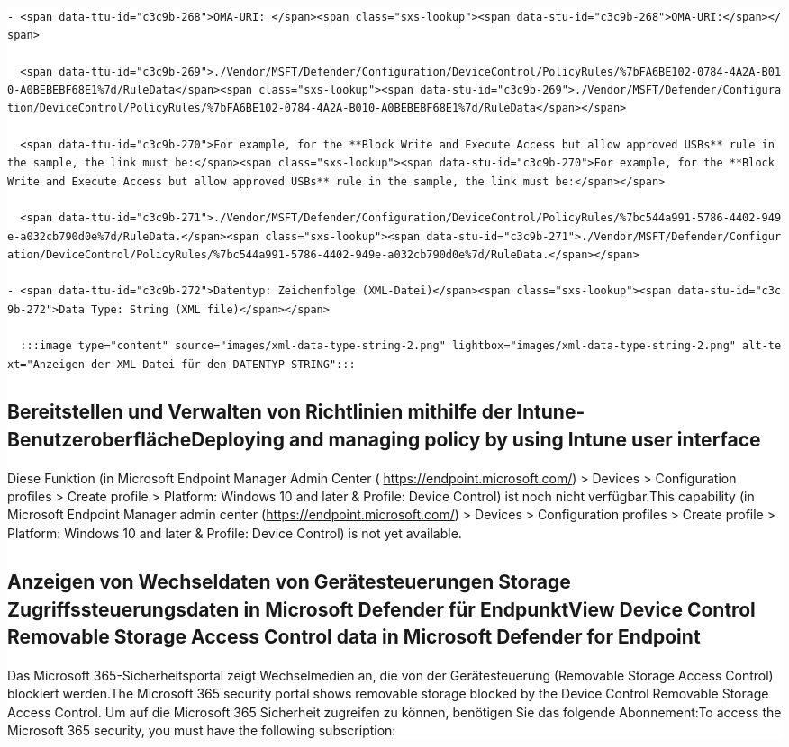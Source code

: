     - <span data-ttu-id="c3c9b-268">OMA-URI: </span><span class="sxs-lookup"><span data-stu-id="c3c9b-268">OMA-URI:</span></span>

      <span data-ttu-id="c3c9b-269">./Vendor/MSFT/Defender/Configuration/DeviceControl/PolicyRules/%7bFA6BE102-0784-4A2A-B010-A0BEBEBF68E1%7d/RuleData</span><span class="sxs-lookup"><span data-stu-id="c3c9b-269">./Vendor/MSFT/Defender/Configuration/DeviceControl/PolicyRules/%7bFA6BE102-0784-4A2A-B010-A0BEBEBF68E1%7d/RuleData</span></span>

      <span data-ttu-id="c3c9b-270">For example, for the **Block Write and Execute Access but allow approved USBs** rule in the sample, the link must be:</span><span class="sxs-lookup"><span data-stu-id="c3c9b-270">For example, for the **Block Write and Execute Access but allow approved USBs** rule in the sample, the link must be:</span></span> 

      <span data-ttu-id="c3c9b-271">./Vendor/MSFT/Defender/Configuration/DeviceControl/PolicyRules/%7bc544a991-5786-4402-949e-a032cb790d0e%7d/RuleData.</span><span class="sxs-lookup"><span data-stu-id="c3c9b-271">./Vendor/MSFT/Defender/Configuration/DeviceControl/PolicyRules/%7bc544a991-5786-4402-949e-a032cb790d0e%7d/RuleData.</span></span>

    - <span data-ttu-id="c3c9b-272">Datentyp: Zeichenfolge (XML-Datei)</span><span class="sxs-lookup"><span data-stu-id="c3c9b-272">Data Type: String (XML file)</span></span>

      :::image type="content" source="images/xml-data-type-string-2.png" lightbox="images/xml-data-type-string-2.png" alt-text="Anzeigen der XML-Datei für den DATENTYP STRING":::

## <a name="deploying-and-managing-policy-by-using-intune-user-interface"></a><span data-ttu-id="c3c9b-274">Bereitstellen und Verwalten von Richtlinien mithilfe der Intune-Benutzeroberfläche</span><span class="sxs-lookup"><span data-stu-id="c3c9b-274">Deploying and managing policy by using Intune user interface</span></span>

<span data-ttu-id="c3c9b-275">Diese Funktion (in Microsoft Endpoint Manager Admin Center ( https://endpoint.microsoft.com/) > Devices > Configuration profiles > Create profile > Platform: Windows 10 and later & Profile: Device Control) ist noch nicht verfügbar.</span><span class="sxs-lookup"><span data-stu-id="c3c9b-275">This capability (in Microsoft Endpoint Manager admin center (https://endpoint.microsoft.com/) > Devices > Configuration profiles > Create profile > Platform: Windows 10 and later & Profile: Device Control) is not yet available.</span></span> 

## <a name="view-device-control-removable-storage-access-control-data-in-microsoft-defender-for-endpoint"></a><span data-ttu-id="c3c9b-276">Anzeigen von Wechseldaten von Gerätesteuerungen Storage Zugriffssteuerungsdaten in Microsoft Defender für Endpunkt</span><span class="sxs-lookup"><span data-stu-id="c3c9b-276">View Device Control Removable Storage Access Control data in Microsoft Defender for Endpoint</span></span>

<span data-ttu-id="c3c9b-277">Das Microsoft 365-Sicherheitsportal zeigt Wechselmedien an, die von der Gerätesteuerung (Removable Storage Access Control) blockiert werden.</span><span class="sxs-lookup"><span data-stu-id="c3c9b-277">The Microsoft 365 security portal shows removable storage blocked by the Device Control Removable Storage Access Control.</span></span> <span data-ttu-id="c3c9b-278">Um auf die Microsoft 365 Sicherheit zugreifen zu können, benötigen Sie das folgende Abonnement:</span><span class="sxs-lookup"><span data-stu-id="c3c9b-278">To access the Microsoft 365 security, you must have the following subscription:</span></span>
